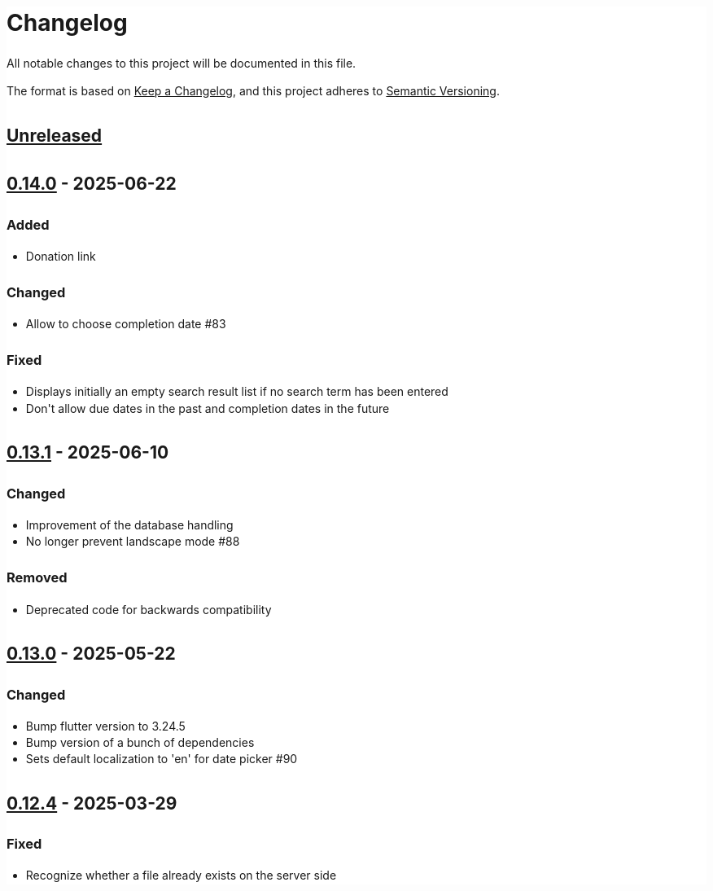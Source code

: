 # Changelog

All notable changes to this project will be documented in this file.

The format is based on [Keep a Changelog](https://keepachangelog.com/en/1.0.0/),
and this project adheres to [Semantic Versioning](https://semver.org/spec/v2.0.0.html).

## [Unreleased]

## [0.14.0] - 2025-06-22

### Added

- Donation link

### Changed

- Allow to choose completion date #83

### Fixed

- Displays initially an empty search result list if no search term has been entered
- Don't allow due dates in the past and completion dates in the future

## [0.13.1] - 2025-06-10

### Changed

- Improvement of the database handling
- No longer prevent landscape mode #88

### Removed

- Deprecated code for backwards compatibility

## [0.13.0] - 2025-05-22

### Changed

- Bump flutter version to 3.24.5
- Bump version of a bunch of dependencies
- Sets default localization to 'en' for date picker #90

## [0.12.4] - 2025-03-29

### Fixed

- Recognize whether a file already exists on the server side


[unreleased]: https://github.com/tmaegel/ntodotxt/compare/v0.14.0...HEAD
[0.14.0]: https://github.com/tmaegel/ntodotxt/compare/v0.13.1...v0.14.0
[0.13.1]: https://github.com/tmaegel/ntodotxt/compare/v0.13.0...v0.13.1
[0.13.0]: https://github.com/tmaegel/ntodotxt/compare/v0.12.4...v0.13.0
[0.12.4]: https://github.com/tmaegel/ntodotxt/compare/v0.12.3...v0.12.4
[0.12.3]: https://github.com/tmaegel/ntodotxt/compare/v0.12.2...v0.12.3
[0.12.2]: https://github.com/tmaegel/ntodotxt/compare/v0.12.1...v0.12.2
[0.12.1]: https://github.com/tmaegel/ntodotxt/compare/v0.12.0...v0.12.1
[0.12.0]: https://github.com/tmaegel/ntodotxt/compare/v0.11.0...v0.12.0
[0.11.0]: https://github.com/tmaegel/ntodotxt/compare/v0.10.1...v0.11.0
[0.10.1]: https://github.com/tmaegel/ntodotxt/compare/v0.10.0...v0.10.1
[0.10.0]: https://github.com/tmaegel/ntodotxt/compare/v0.9.1...v0.10.0
[0.9.1]: https://github.com/tmaegel/ntodotxt/compare/v0.9.0...v0.9.1
[0.9.0]: https://github.com/tmaegel/ntodotxt/compare/v0.8.1...v0.9.0
[0.8.1]: https://github.com/tmaegel/ntodotxt/compare/v0.8.0...v0.8.1
[0.8.0]: https://github.com/tmaegel/ntodotxt/compare/v0.7.1...v0.8.0
[0.7.1]: https://github.com/tmaegel/ntodotxt/compare/v0.7.0...v0.7.1
[0.7.0]: https://github.com/tmaegel/ntodotxt/compare/v0.6.2...v0.7.0
[0.6.2]: https://github.com/tmaegel/ntodotxt/compare/v0.6.1...v0.6.2
[0.6.1]: https://github.com/tmaegel/ntodotxt/compare/v0.6.0...v0.6.1
[0.6.0]: https://github.com/tmaegel/ntodotxt/compare/v0.5.1...v0.6.0
[0.5.1]: https://github.com/tmaegel/ntodotxt/compare/v0.5.0...v0.5.1
[0.5.0]: https://github.com/tmaegel/ntodotxt/compare/v0.4.7...v0.5.0
[0.4.7]: https://github.com/tmaegel/ntodotxt/compare/v0.4.6...v0.4.7
[0.4.6]: https://github.com/tmaegel/ntodotxt/compare/v0.4.5...v0.4.6
[0.4.5]: https://github.com/tmaegel/ntodotxt/compare/v0.4.4...v0.4.5
[0.4.4]: https://github.com/tmaegel/ntodotxt/compare/v0.4.3...v0.4.4
[0.4.3]: https://github.com/tmaegel/ntodotxt/compare/v0.4.2...v0.4.3
[0.4.2]: https://github.com/tmaegel/ntodotxt/compare/v0.4.1...v0.4.2
[0.4.1]: https://github.com/tmaegel/ntodotxt/compare/v0.4.0...v0.4.1
[0.4.0]: https://github.com/tmaegel/ntodotxt/compare/v0.3.0...v0.4.0
[0.3.0]: https://github.com/tmaegel/ntodotxt/compare/v0.2.0...v0.3.0
[0.2.0]: https://github.com/tmaegel/ntodotxt/compare/v0.1.0...v0.2.0
[0.1.0]: https://github.com/tmaegel/ntodotxt/releases/tag/v0.1.0